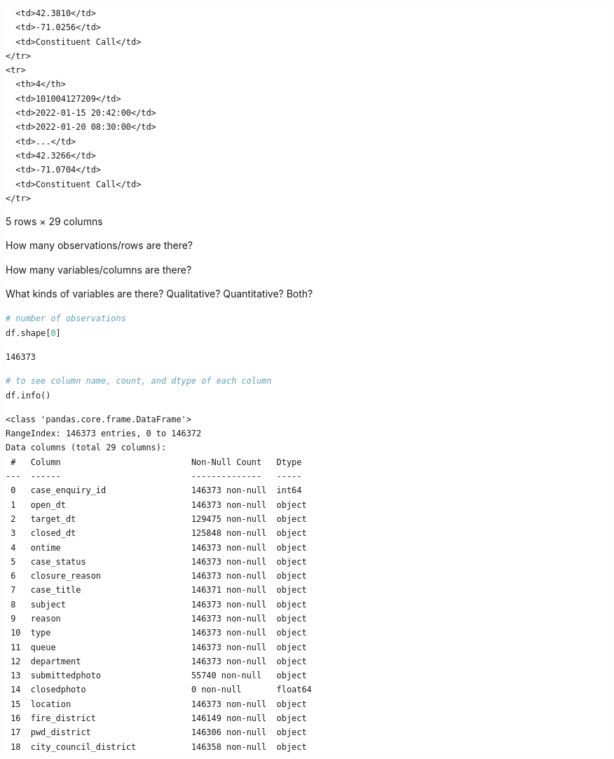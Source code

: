       <td>42.3810</td>
      <td>-71.0256</td>
      <td>Constituent Call</td>
    </tr>
    <tr>
      <th>4</th>
      <td>101004127209</td>
      <td>2022-01-15 20:42:00</td>
      <td>2022-01-20 08:30:00</td>
      <td>...</td>
      <td>42.3266</td>
      <td>-71.0704</td>
      <td>Constituent Call</td>
    </tr>
  </tbody>
</table>
<p>5 rows × 29 columns</p>
</div>



How many observations/rows are there? <br>

How many variables/columns are there? <br>

What kinds of variables are there? Qualitative? Quantitative? Both? <br>


```python
# number of observations 
df.shape[0]
```




    146373




```python
# to see column name, count, and dtype of each column 
df.info()
```

    <class 'pandas.core.frame.DataFrame'>
    RangeIndex: 146373 entries, 0 to 146372
    Data columns (total 29 columns):
     #   Column                          Non-Null Count   Dtype  
    ---  ------                          --------------   -----  
     0   case_enquiry_id                 146373 non-null  int64  
     1   open_dt                         146373 non-null  object 
     2   target_dt                       129475 non-null  object 
     3   closed_dt                       125848 non-null  object 
     4   ontime                          146373 non-null  object 
     5   case_status                     146373 non-null  object 
     6   closure_reason                  146373 non-null  object 
     7   case_title                      146371 non-null  object 
     8   subject                         146373 non-null  object 
     9   reason                          146373 non-null  object 
     10  type                            146373 non-null  object 
     11  queue                           146373 non-null  object 
     12  department                      146373 non-null  object 
     13  submittedphoto                  55740 non-null   object 
     14  closedphoto                     0 non-null       float64
     15  location                        146373 non-null  object 
     16  fire_district                   146149 non-null  object 
     17  pwd_district                    146306 non-null  object 
     18  city_council_district           146358 non-null  object 